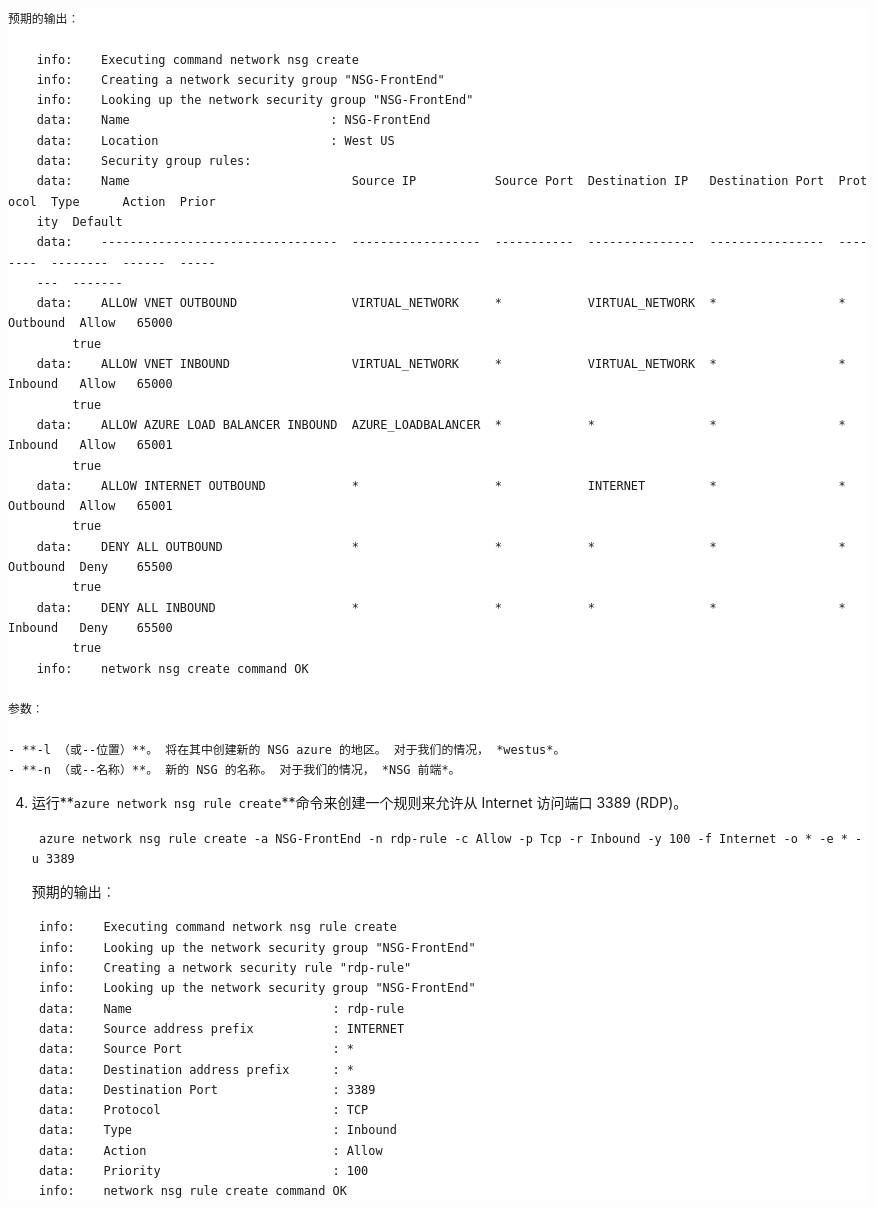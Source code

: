     预期的输出︰

        info:    Executing command network nsg create
        info:    Creating a network security group "NSG-FrontEnd"
        info:    Looking up the network security group "NSG-FrontEnd"
        data:    Name                            : NSG-FrontEnd
        data:    Location                        : West US
        data:    Security group rules:
        data:    Name                               Source IP           Source Port  Destination IP   Destination Port  Protocol  Type      Action  Prior
        ity  Default
        data:    ---------------------------------  ------------------  -----------  ---------------  ----------------  --------  --------  ------  -----
        ---  -------
        data:    ALLOW VNET OUTBOUND                VIRTUAL_NETWORK     *            VIRTUAL_NETWORK  *                 *         Outbound  Allow   65000
             true   
        data:    ALLOW VNET INBOUND                 VIRTUAL_NETWORK     *            VIRTUAL_NETWORK  *                 *         Inbound   Allow   65000
             true   
        data:    ALLOW AZURE LOAD BALANCER INBOUND  AZURE_LOADBALANCER  *            *                *                 *         Inbound   Allow   65001
             true   
        data:    ALLOW INTERNET OUTBOUND            *                   *            INTERNET         *                 *         Outbound  Allow   65001
             true   
        data:    DENY ALL OUTBOUND                  *                   *            *                *                 *         Outbound  Deny    65500
             true   
        data:    DENY ALL INBOUND                   *                   *            *                *                 *         Inbound   Deny    65500
             true   
        info:    network nsg create command OK

    参数︰

    - **-l （或--位置）**。 将在其中创建新的 NSG azure 的地区。 对于我们的情况， *westus*。
    - **-n （或--名称）**。 新的 NSG 的名称。 对于我们的情况， *NSG 前端*。

4. 运行**`azure network nsg rule create`**命令来创建一个规则来允许从 Internet 访问端口 3389 (RDP)。

        azure network nsg rule create -a NSG-FrontEnd -n rdp-rule -c Allow -p Tcp -r Inbound -y 100 -f Internet -o * -e * -u 3389

    预期的输出︰

        info:    Executing command network nsg rule create
        info:    Looking up the network security group "NSG-FrontEnd"
        info:    Creating a network security rule "rdp-rule"
        info:    Looking up the network security group "NSG-FrontEnd"
        data:    Name                            : rdp-rule
        data:    Source address prefix           : INTERNET
        data:    Source Port                     : *
        data:    Destination address prefix      : *
        data:    Destination Port                : 3389
        data:    Protocol                        : TCP
        data:    Type                            : Inbound
        data:    Action                          : Allow
        data:    Priority                        : 100
        info:    network nsg rule create command OK
